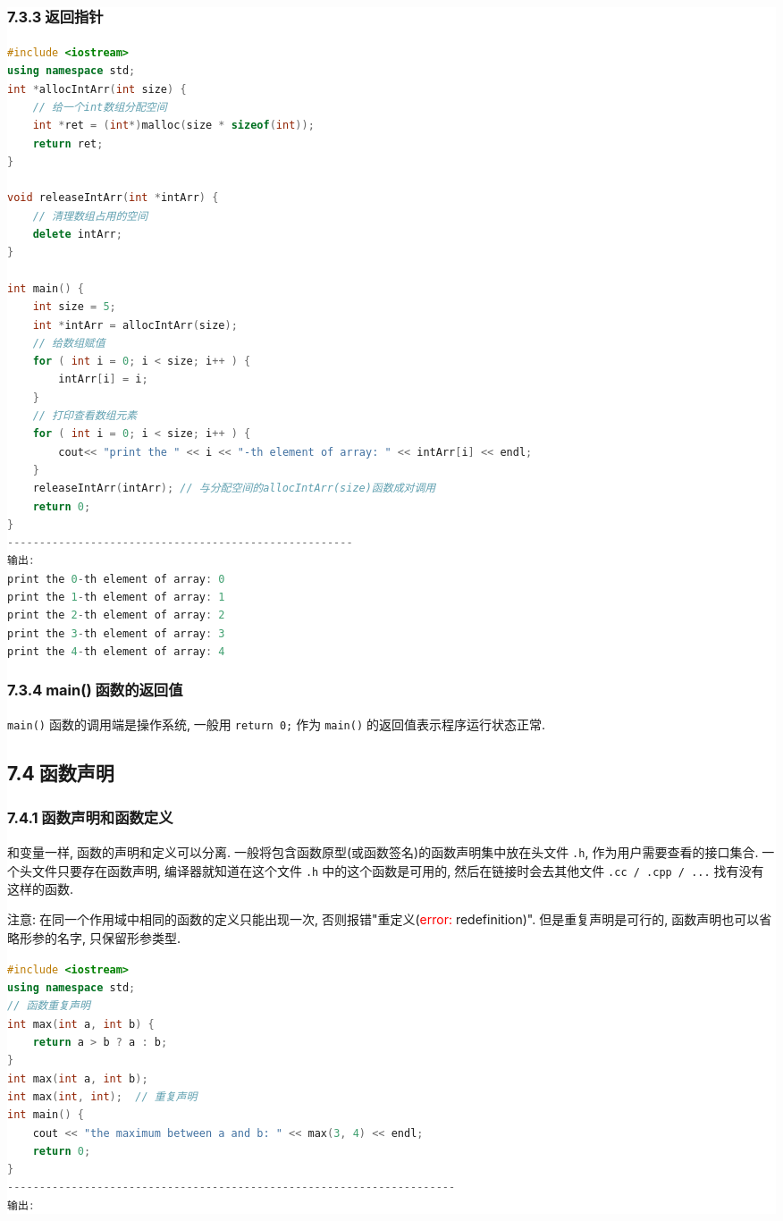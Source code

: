 ### 7.3.3 返回指针  
```C++
#include <iostream>
using namespace std;
int *allocIntArr(int size) {
	// 给一个int数组分配空间
	int *ret = (int*)malloc(size * sizeof(int));
	return ret;
}

void releaseIntArr(int *intArr) {
	// 清理数组占用的空间
	delete intArr;
}

int main() {
	int size = 5;
	int *intArr = allocIntArr(size);
	// 给数组赋值
	for ( int i = 0; i < size; i++ ) {
		intArr[i] = i;
	}
	// 打印查看数组元素
	for ( int i = 0; i < size; i++ ) {
		cout<< "print the " << i << "-th element of array: " << intArr[i] << endl;
	}
	releaseIntArr(intArr); // 与分配空间的allocIntArr(size)函数成对调用
	return 0;
}
------------------------------------------------------
输出:
print the 0-th element of array: 0
print the 1-th element of array: 1
print the 2-th element of array: 2
print the 3-th element of array: 3
print the 4-th element of array: 4
```

### 7.3.4 main() 函数的返回值  
`main()` 函数的调用端是操作系统, 一般用 `return 0;` 作为 `main()` 的返回值表示程序运行状态正常.  
## 7.4 函数声明  
### 7.4.1 函数声明和函数定义  
和变量一样, 函数的声明和定义可以分离. 一般将包含函数原型(或函数签名)的函数声明集中放在头文件 `.h`, 作为用户需要查看的接口集合. 一个头文件只要存在函数声明, 编译器就知道在这个文件 `.h` 中的这个函数是可用的, 然后在链接时会去其他文件 `.cc / .cpp / ...` 找有没有这样的函数.

注意: 在同一个作用域中相同的函数的定义只能出现一次, 否则报错"重定义(<font color="#ff0000">error: </font>redefinition)". 但是重复声明是可行的, 函数声明也可以省略形参的名字, 只保留形参类型.
```C++
#include <iostream>
using namespace std;
// 函数重复声明
int max(int a, int b) {
	return a > b ? a : b;
}
int max(int a, int b);
int max(int, int);  // 重复声明
int main() {
	cout << "the maximum between a and b: " << max(3, 4) << endl;
	return 0;
}
----------------------------------------------------------------------
输出:
```